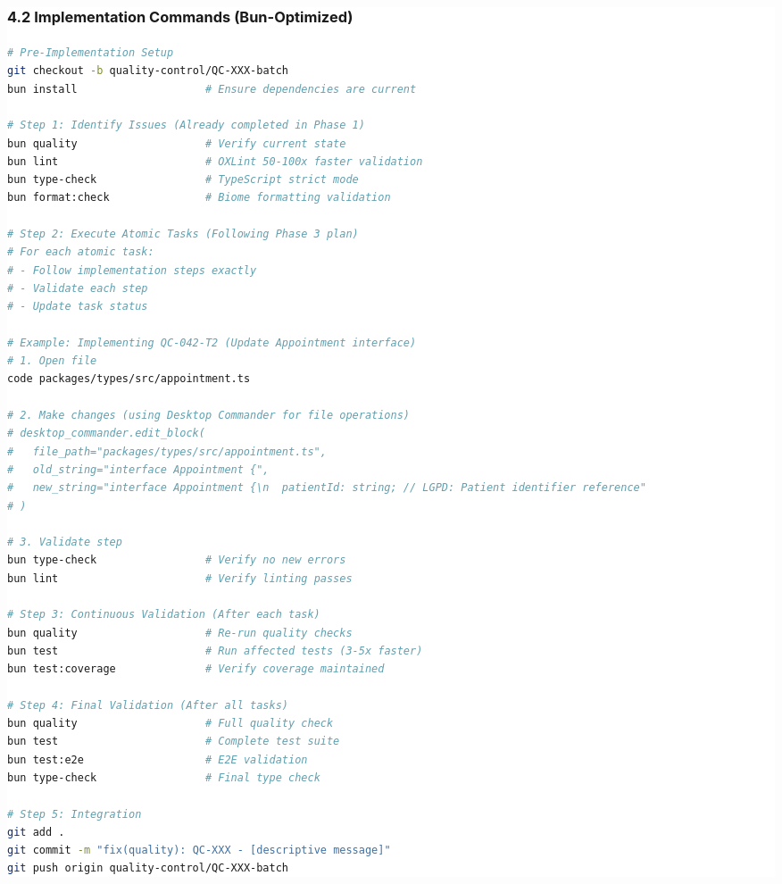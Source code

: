### **4.2 Implementation Commands (Bun-Optimized)**

```bash
# Pre-Implementation Setup
git checkout -b quality-control/QC-XXX-batch
bun install                    # Ensure dependencies are current

# Step 1: Identify Issues (Already completed in Phase 1)
bun quality                    # Verify current state
bun lint                       # OXLint 50-100x faster validation
bun type-check                 # TypeScript strict mode
bun format:check               # Biome formatting validation

# Step 2: Execute Atomic Tasks (Following Phase 3 plan)
# For each atomic task:
# - Follow implementation steps exactly
# - Validate each step
# - Update task status

# Example: Implementing QC-042-T2 (Update Appointment interface)
# 1. Open file
code packages/types/src/appointment.ts

# 2. Make changes (using Desktop Commander for file operations)
# desktop_commander.edit_block(
#   file_path="packages/types/src/appointment.ts",
#   old_string="interface Appointment {",
#   new_string="interface Appointment {\n  patientId: string; // LGPD: Patient identifier reference"
# )

# 3. Validate step
bun type-check                 # Verify no new errors
bun lint                       # Verify linting passes

# Step 3: Continuous Validation (After each task)
bun quality                    # Re-run quality checks
bun test                       # Run affected tests (3-5x faster)
bun test:coverage              # Verify coverage maintained

# Step 4: Final Validation (After all tasks)
bun quality                    # Full quality check
bun test                       # Complete test suite
bun test:e2e                   # E2E validation
bun type-check                 # Final type check

# Step 5: Integration
git add .
git commit -m "fix(quality): QC-XXX - [descriptive message]"
git push origin quality-control/QC-XXX-batch
```
